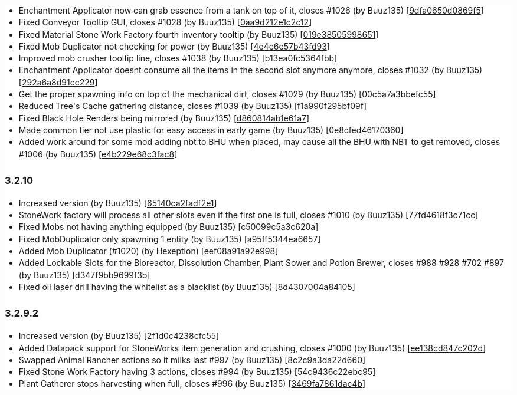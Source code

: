 - Enchantment Applicator now can grab essence from a tank on top of it, closes #1026 (by Buuz135) [[9dfa0650d0869f5](https://github.com/InnovativeOnlineIndustries/Industrial-Foregoing/commit/9dfa0650d0869f5d7ba029ceb3b64711f2dc96bb)]
- Fixed Conveyor Tooltip GUI, closes #1028 (by Buuz135) [[0aa9d212e1c2c12](https://github.com/InnovativeOnlineIndustries/Industrial-Foregoing/commit/0aa9d212e1c2c12be41ef9b8d4622ba775b11cb1)]
- Fixed Material Stone Work Factory fourth inventory tooltip (by Buuz135) [[019e38505998651](https://github.com/InnovativeOnlineIndustries/Industrial-Foregoing/commit/019e385059986516abb47e4d35826a9a69a61618)]
- Fixed Mob Duplicator not checking for power (by Buuz135) [[4e4e6e57b43fd93](https://github.com/InnovativeOnlineIndustries/Industrial-Foregoing/commit/4e4e6e57b43fd93f809f31934ba3c3d0098e92a5)]
- Improved mob crusher tooltip line, closes #1038 (by Buuz135) [[b13ea0fc5364fbb](https://github.com/InnovativeOnlineIndustries/Industrial-Foregoing/commit/b13ea0fc5364fbbfb65c9b3e5219ba1e7f80b1b2)]
- Enchantment Applicator doesnt consume all the items in the second slot anymore anymore, closes #1032 (by Buuz135) [[292a6a8d91cc229](https://github.com/InnovativeOnlineIndustries/Industrial-Foregoing/commit/292a6a8d91cc229da0400986581140114cf3272e)]
- Get the proper spawning info on top of the mechanical dirt, closes #1029 (by Buuz135) [[00c5a7a3bbefc55](https://github.com/InnovativeOnlineIndustries/Industrial-Foregoing/commit/00c5a7a3bbefc5582a9e31d89dc8f7457eed6544)]
- Reduced Tree's Cache gathering distance, closes #1039 (by Buuz135) [[f1a990f295bf09f](https://github.com/InnovativeOnlineIndustries/Industrial-Foregoing/commit/f1a990f295bf09f9ebce5ca660acc2148dc23ea1)]
- Fixed Black Hole Renders being mirrored (by Buuz135) [[d860814ab1e61a7](https://github.com/InnovativeOnlineIndustries/Industrial-Foregoing/commit/d860814ab1e61a7de4fbc02cb3448974ec332596)]
- Made common tier not use plastic for easy access in early game (by Buuz135) [[0e8cfed46170360](https://github.com/InnovativeOnlineIndustries/Industrial-Foregoing/commit/0e8cfed46170360007d1856b528426fc6cb3899d)]
- Added work around for some mod adding nbt to BHU when placed, may cause all the BHU with NBT to get removed, closes #1006 (by Buuz135) [[e4b229e68c3fac8](https://github.com/InnovativeOnlineIndustries/Industrial-Foregoing/commit/e4b229e68c3fac885dc0d49bf8cdc8ad7ef8bbf7)]
### 3.2.10
- Increased version (by Buuz135) [[65140ca2fadf2e1](https://github.com/InnovativeOnlineIndustries/Industrial-Foregoing/commit/65140ca2fadf2e16750284efe966d1ac69ac4130)]
- StoneWork factory will process all other slots even if the first one is full, closes #1010 (by Buuz135) [[77fd4618f3c71cc](https://github.com/InnovativeOnlineIndustries/Industrial-Foregoing/commit/77fd4618f3c71cc9df7fcf37ce78522565f2c938)]
- Fixed Mobs not having anything equipped (by Buuz135) [[c50099c5a3c620a](https://github.com/InnovativeOnlineIndustries/Industrial-Foregoing/commit/c50099c5a3c620a6f29e9bdcdd0c20904cdc99de)]
- Fixed MobDuplicator only spawning 1 entity (by Buuz135) [[a95ff5344ea6657](https://github.com/InnovativeOnlineIndustries/Industrial-Foregoing/commit/a95ff5344ea665741c3467531acf3b68aeadb70c)]
- Added Mob Duplicator (#1020) (by Hexeption) [[eef08a91a92e998](https://github.com/InnovativeOnlineIndustries/Industrial-Foregoing/commit/eef08a91a92e998e46d30699c4ec636d14d89b3c)]
- Added Lockable Slots for the Bioreactor, Dissolution Chamber, Plant Sower and Potion Brewer, closes #988 #928 #702 #897 (by Buuz135) [[d347f9bb9699f3b](https://github.com/InnovativeOnlineIndustries/Industrial-Foregoing/commit/d347f9bb9699f3bd438939775ed0d87108064254)]
- Fixed oil laser drill having the whitelist as a blacklist (by Buuz135) [[8d4307004a84105](https://github.com/InnovativeOnlineIndustries/Industrial-Foregoing/commit/8d4307004a84105a38cd7b8cdda1a24fbe3da301)]
### 3.2.9.2
- Increased version (by Buuz135) [[2f1d0c4238cfc55](https://github.com/InnovativeOnlineIndustries/Industrial-Foregoing/commit/2f1d0c4238cfc552e795accf0f653ef2fb1a59ad)]
- Added Datapack support for StoneWorks item generation and crushing, closes #1000 (by Buuz135) [[ee138cd847c202d](https://github.com/InnovativeOnlineIndustries/Industrial-Foregoing/commit/ee138cd847c202d3ed86c0b16327c5b64c65f838)]
- Swapped Animal Rancher actions so it milks last #997 (by Buuz135) [[8c2c9a3da22d660](https://github.com/InnovativeOnlineIndustries/Industrial-Foregoing/commit/8c2c9a3da22d660b16eea7ab797f147b5172c802)]
- Fixed Stone Work Factory having 3 actions, closes #994 (by Buuz135) [[54c9436c22ebc95](https://github.com/InnovativeOnlineIndustries/Industrial-Foregoing/commit/54c9436c22ebc9513b479017d607663363a6470c)]
- Plant Gatherer stops harvesting when full, closes #996 (by Buuz135) [[3469fa7861dac4b](https://github.com/InnovativeOnlineIndustries/Industrial-Foregoing/commit/3469fa7861dac4bd7a6cf617b83ee56c0cfe37dd)]